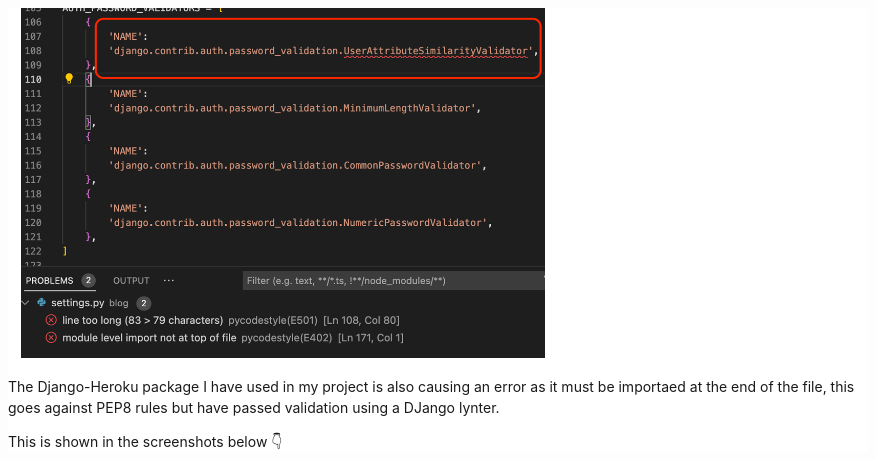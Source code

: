  <img src="static/images/settings.png" alt="line too long" width="550px" height="350px">

  The Django-Heroku package I have used in my project is also causing an error as it must be importaed at the end of the file, this goes against PEP8 rules but have passed validation using a DJango lynter. 

  This is shown in the screenshots below :point_down: